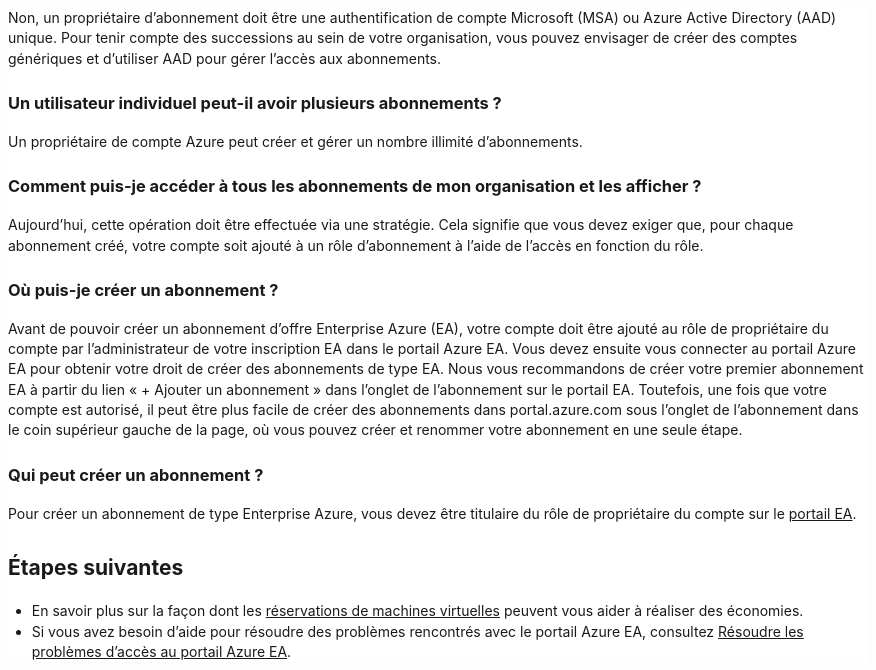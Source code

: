 Non, un propriétaire d’abonnement doit être une authentification de compte Microsoft (MSA) ou Azure Active Directory (AAD) unique. Pour tenir compte des successions au sein de votre organisation, vous pouvez envisager de créer des comptes génériques et d’utiliser AAD pour gérer l’accès aux abonnements.

### <a name="can-an-individual-user-own-multiple-subscriptions"></a>Un utilisateur individuel peut-il avoir plusieurs abonnements ?

Un propriétaire de compte Azure peut créer et gérer un nombre illimité d’abonnements.

### <a name="how-can-i-accessview-all-my-organizations-subscriptions"></a>Comment puis-je accéder à tous les abonnements de mon organisation et les afficher ?

Aujourd’hui, cette opération doit être effectuée via une stratégie. Cela signifie que vous devez exiger que, pour chaque abonnement créé, votre compte soit ajouté à un rôle d’abonnement à l’aide de l’accès en fonction du rôle.

### <a name="where-do-i-go-to-create-a-subscription"></a>Où puis-je créer un abonnement ?

Avant de pouvoir créer un abonnement d’offre Enterprise Azure (EA), votre compte doit être ajouté au rôle de propriétaire du compte par l’administrateur de votre inscription EA dans le portail Azure EA. Vous devez ensuite vous connecter au portail Azure EA pour obtenir votre droit de créer des abonnements de type EA. Nous vous recommandons de créer votre premier abonnement EA à partir du lien « + Ajouter un abonnement » dans l’onglet de l’abonnement sur le portail EA.  Toutefois, une fois que votre compte est autorisé, il peut être plus facile de créer des abonnements dans portal.azure.com sous l’onglet de l’abonnement dans le coin supérieur gauche de la page, où vous pouvez créer et renommer votre abonnement en une seule étape.

### <a name="who-can-create-a-subscription"></a>Qui peut créer un abonnement ?

Pour créer un abonnement de type Enterprise Azure, vous devez être titulaire du rôle de propriétaire du compte sur le [portail EA](https://ea.azure.com).

## <a name="next-steps"></a>Étapes suivantes

- En savoir plus sur la façon dont les [réservations de machines virtuelles](ea-portal-vm-reservations.md) peuvent vous aider à réaliser des économies.
- Si vous avez besoin d’aide pour résoudre des problèmes rencontrés avec le portail Azure EA, consultez [Résoudre les problèmes d’accès au portail Azure EA](ea-portal-troubleshoot.md).
